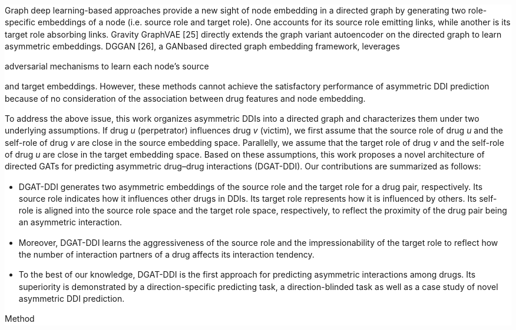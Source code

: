 Graph deep learning-based approaches provide a
new sight of node embedding in a directed graph by
generating two role-specific embeddings of a node
(i.e. source role and target role). One accounts for its
source role emitting links, while another is its target role
absorbing links. Gravity GraphVAE [25] directly extends
the graph variant autoencoder on the directed graph
to learn asymmetric embeddings. DGGAN [26], a GANbased directed graph embedding framework, leverages


adversarial mechanisms to learn each node’s source

and target embeddings. However, these methods cannot
achieve the satisfactory performance of asymmetric DDI
prediction because of no consideration of the association
between drug features and node embedding.

To address the above issue, this work organizes asymmetric DDIs into a directed graph and characterizes them
under two underlying assumptions. If drug _u_ (perpetrator) influences drug _v_ (victim), we first assume that the
source role of drug _u_ and the self-role of drug _v_ are close
in the source embedding space. Parallelly, we assume
that the target role of drug _v_ and the self-role of drug _u_
are close in the target embedding space. Based on these
assumptions, this work proposes a novel architecture of
directed GATs for predicting asymmetric drug–drug interactions (DGAT-DDI). Our contributions are summarized
as follows:


 - DGAT-DDI generates two asymmetric embeddings of
the source role and the target role for a drug pair,
respectively. Its source role indicates how it influences other drugs in DDIs. Its target role represents
how it is influenced by others. Its self-role is aligned
into the source role space and the target role space,
respectively, to reflect the proximity of the drug pair
being an asymmetric interaction.

 - Moreover, DGAT-DDI learns the aggressiveness of the
source role and the impressionability of the target
role to reflect how the number of interaction partners
of a drug affects its interaction tendency.

 - To the best of our knowledge, DGAT-DDI is the first
approach for predicting asymmetric interactions
among drugs. Its superiority is demonstrated by a
direction-specific predicting task, a direction-blinded
task as well as a case study of novel asymmetric DDI
prediction.


Method
